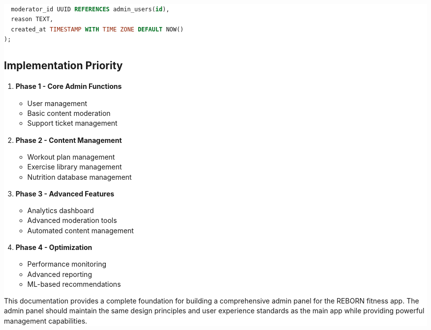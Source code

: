 ```sql
  moderator_id UUID REFERENCES admin_users(id),
  reason TEXT,
  created_at TIMESTAMP WITH TIME ZONE DEFAULT NOW()
);
```

## Implementation Priority

1. **Phase 1 - Core Admin Functions**

   - User management
   - Basic content moderation
   - Support ticket management

2. **Phase 2 - Content Management**

   - Workout plan management
   - Exercise library management
   - Nutrition database management

3. **Phase 3 - Advanced Features**

   - Analytics dashboard
   - Advanced moderation tools
   - Automated content management

4. **Phase 4 - Optimization**
   - Performance monitoring
   - Advanced reporting
   - ML-based recommendations

This documentation provides a complete foundation for building a comprehensive admin panel for the REBORN fitness app. The admin panel should maintain the same design principles and user experience standards as the main app while providing powerful management capabilities.
